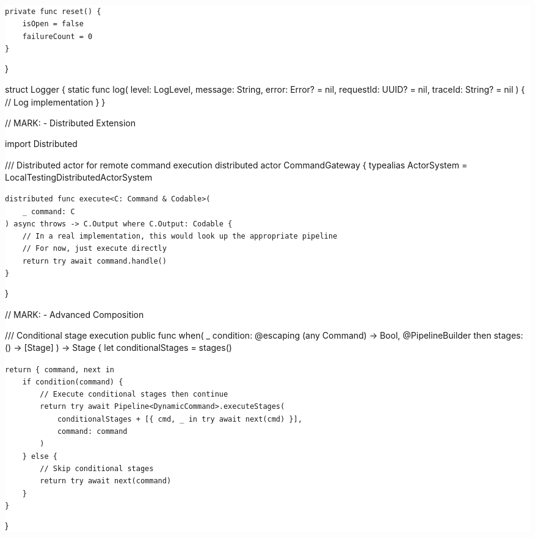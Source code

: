    private func reset() {
        isOpen = false
        failureCount = 0
    }
}

struct Logger {
    static func log(
        level: LogLevel,
        message: String,
        error: Error? = nil,
        requestId: UUID? = nil,
        traceId: String? = nil
    ) {
        // Log implementation
    }
}

// MARK: - Distributed Extension

import Distributed

/// Distributed actor for remote command execution
distributed actor CommandGateway {
    typealias ActorSystem = LocalTestingDistributedActorSystem
    
    distributed func execute<C: Command & Codable>(
        _ command: C
    ) async throws -> C.Output where C.Output: Codable {
        // In a real implementation, this would look up the appropriate pipeline
        // For now, just execute directly
        return try await command.handle()
    }
}

// MARK: - Advanced Composition

/// Conditional stage execution
public func when(
    _ condition: @escaping (any Command) -> Bool,
    @PipelineBuilder then stages: () -> [Stage]
) -> Stage {
    let conditionalStages = stages()
    
    return { command, next in
        if condition(command) {
            // Execute conditional stages then continue
            return try await Pipeline<DynamicCommand>.executeStages(
                conditionalStages + [{ cmd, _ in try await next(cmd) }],
                command: command
            )
        } else {
            // Skip conditional stages
            return try await next(command)
        }
    }
}

